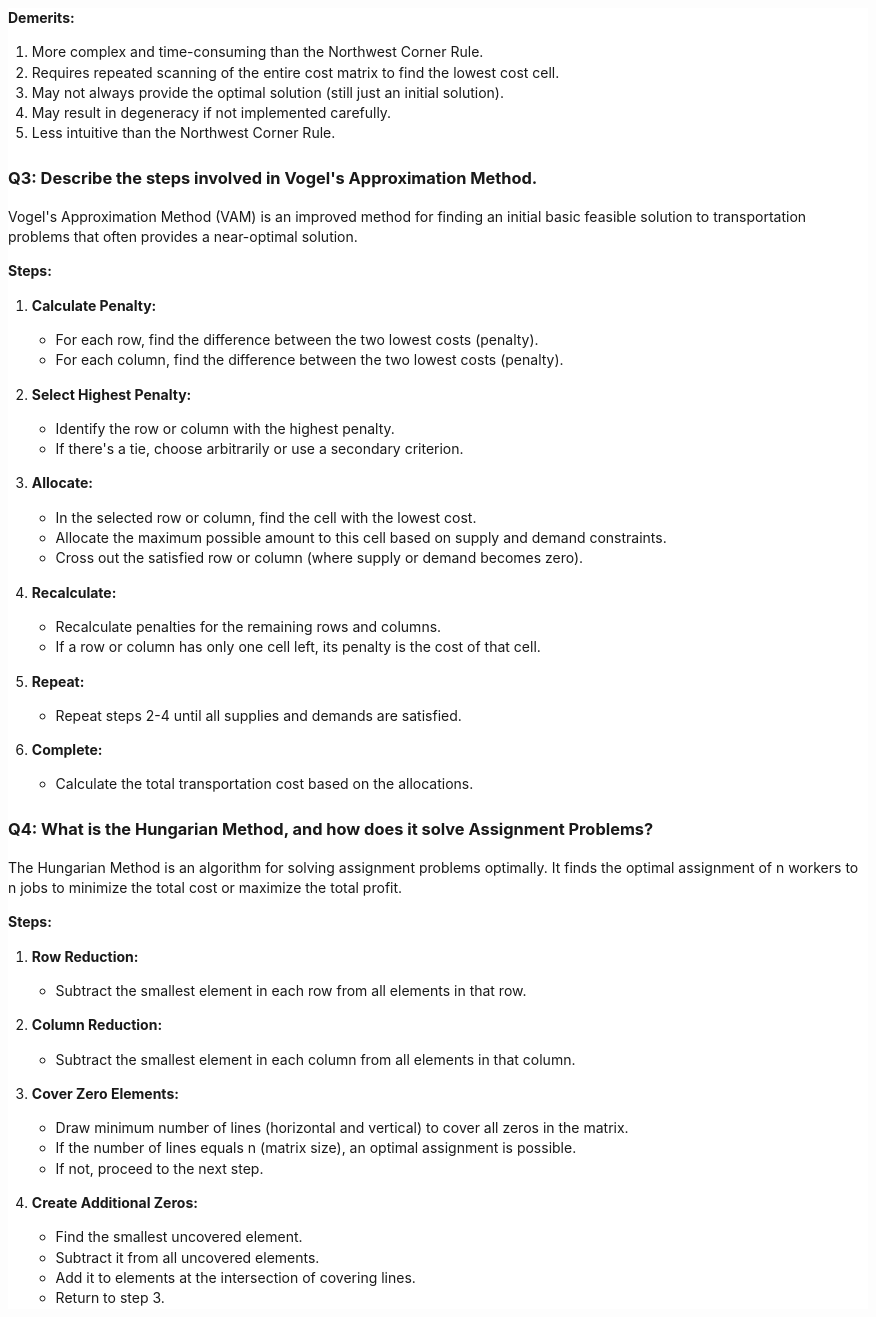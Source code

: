 **Demerits:**
1. More complex and time-consuming than the Northwest Corner Rule.
2. Requires repeated scanning of the entire cost matrix to find the lowest cost cell.
3. May not always provide the optimal solution (still just an initial solution).
4. May result in degeneracy if not implemented carefully.
5. Less intuitive than the Northwest Corner Rule.

### Q3: Describe the steps involved in Vogel's Approximation Method.

Vogel's Approximation Method (VAM) is an improved method for finding an initial basic feasible solution to transportation problems that often provides a near-optimal solution.

**Steps:**
1. **Calculate Penalty:**
   - For each row, find the difference between the two lowest costs (penalty).
   - For each column, find the difference between the two lowest costs (penalty).

2. **Select Highest Penalty:**
   - Identify the row or column with the highest penalty.
   - If there's a tie, choose arbitrarily or use a secondary criterion.

3. **Allocate:**
   - In the selected row or column, find the cell with the lowest cost.
   - Allocate the maximum possible amount to this cell based on supply and demand constraints.
   - Cross out the satisfied row or column (where supply or demand becomes zero).

4. **Recalculate:**
   - Recalculate penalties for the remaining rows and columns.
   - If a row or column has only one cell left, its penalty is the cost of that cell.

5. **Repeat:**
   - Repeat steps 2-4 until all supplies and demands are satisfied.

6. **Complete:**
   - Calculate the total transportation cost based on the allocations.

### Q4: What is the Hungarian Method, and how does it solve Assignment Problems?

The Hungarian Method is an algorithm for solving assignment problems optimally. It finds the optimal assignment of n workers to n jobs to minimize the total cost or maximize the total profit.

**Steps:**
1. **Row Reduction:**
   - Subtract the smallest element in each row from all elements in that row.

2. **Column Reduction:**
   - Subtract the smallest element in each column from all elements in that column.

3. **Cover Zero Elements:**
   - Draw minimum number of lines (horizontal and vertical) to cover all zeros in the matrix.
   - If the number of lines equals n (matrix size), an optimal assignment is possible.
   - If not, proceed to the next step.

4. **Create Additional Zeros:**
   - Find the smallest uncovered element.
   - Subtract it from all uncovered elements.
   - Add it to elements at the intersection of covering lines.
   - Return to step 3.
